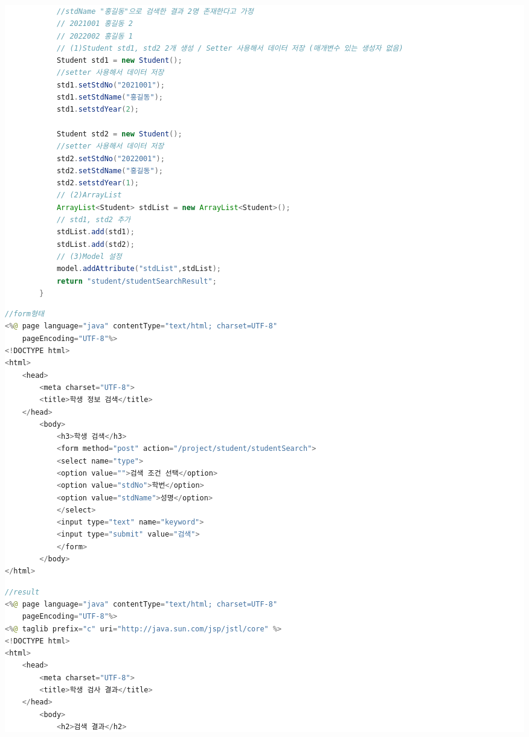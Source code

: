 ```java
			//stdName "홍길동"으로 검색한 결과 2명 존재한다고 가정
			// 2021001 홍길동 2
			// 2022002 홍길동 1
			// (1)Student std1, std2 2개 생성 / Setter 사용해서 데이터 저장 (매개변수 있는 생성자 없음)
			Student std1 = new Student();
			//setter 사용해서 데이터 저장
			std1.setStdNo("2021001");
			std1.setStdName("홍길동");
			std1.setstdYear(2);
			
			Student std2 = new Student();
			//setter 사용해서 데이터 저장
			std2.setStdNo("2022001");
			std2.setStdName("홍길동");
			std2.setstdYear(1);
			// (2)ArrayList
			ArrayList<Student> stdList = new ArrayList<Student>();
			// std1, std2 추가
			stdList.add(std1);
			stdList.add(std2);
			// (3)Model 설정
			model.addAttribute("stdList",stdList);
			return "student/studentSearchResult";
		}
```

```java
//form형태
<%@ page language="java" contentType="text/html; charset=UTF-8"
    pageEncoding="UTF-8"%>
<!DOCTYPE html>
<html>
	<head>
		<meta charset="UTF-8">
		<title>학생 정보 검색</title>
	</head>
		<body>
			<h3>학생 검색</h3>
			<form method="post" action="/project/student/studentSearch">
			<select name="type">
			<option value="">검색 조건 선택</option>
			<option value="stdNo">학번</option>
			<option value="stdName">성명</option>
			</select>
			<input type="text" name="keyword">
			<input type="submit" value="검색">			
			</form>
		</body>
</html>
```

```java
//result
<%@ page language="java" contentType="text/html; charset=UTF-8"
    pageEncoding="UTF-8"%>
<%@ taglib prefix="c" uri="http://java.sun.com/jsp/jstl/core" %>
<!DOCTYPE html>
<html>
	<head>
		<meta charset="UTF-8">
		<title>학생 검사 결과</title>
	</head>
		<body>
			<h2>검색 결과</h2>
```
